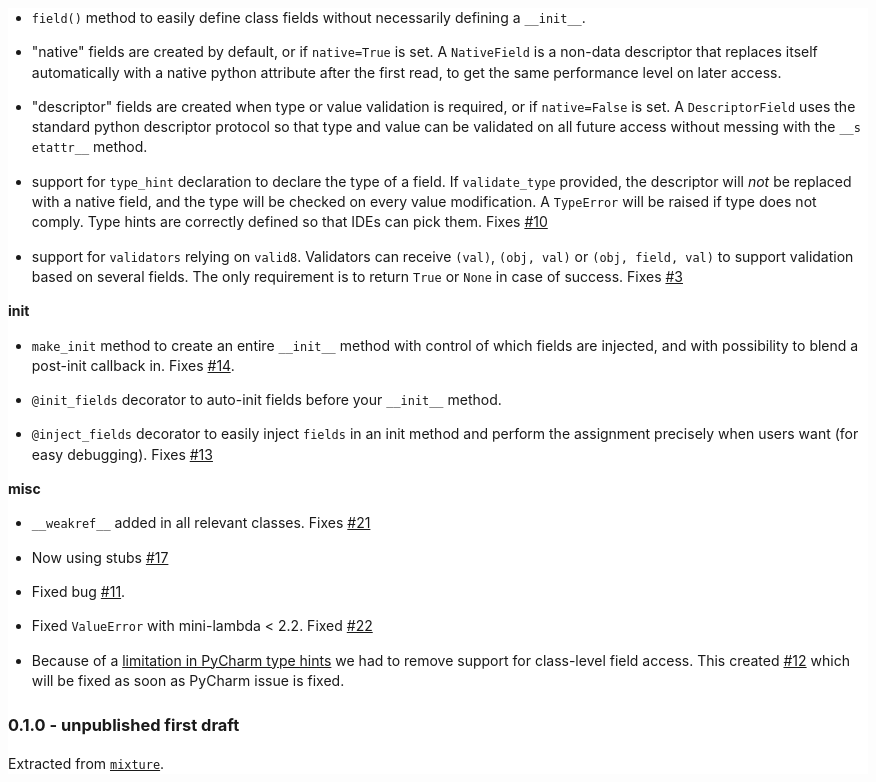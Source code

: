  - `field()` method to easily define class fields without necessarily defining a `__init__`.
 
 - "native" fields are created by default, or if `native=True` is set. A `NativeField` is a non-data descriptor that replaces itself automatically with a native python attribute after the first read, to get the same performance level on later access. 
 
 - "descriptor" fields are created when type or value validation is required, or if `native=False` is set. A `DescriptorField` uses the standard python descriptor protocol so that type and value can be validated on all future access without messing with the `__setattr__` method.
 
 - support for `type_hint` declaration to declare the type of a field. If `validate_type` provided, the descriptor will *not* be replaced with a native field, and the type will be checked on every value modification. A `TypeError` will be raised if type does not comply. Type hints are correctly defined so that IDEs can pick them. Fixes [#10](https://github.com/smarie/python-pyfields/issues/10)
 
 - support for `validators` relying on `valid8`. Validators can receive `(val)`, `(obj, val)` or `(obj, field, val)` to support validation based on several fields. The only requirement is to return `True` or `None` in case of success. Fixes [#3](https://github.com/smarie/python-pyfields/issues/3)

**init**

 - `make_init` method to create an entire `__init__` method with control of which fields are injected, and with possibility to blend a post-init callback in. Fixes [#14](https://github.com/smarie/python-pyfields/issues/14).

 - `@init_fields` decorator to auto-init fields before your `__init__` method.

 - `@inject_fields` decorator to easily inject `fields` in an init method and perform the assignment precisely when users want (for easy debugging). Fixes [#13](https://github.com/smarie/python-pyfields/issues/13)

**misc**

 - `__weakref__` added in all relevant classes. Fixes [#21](https://github.com/smarie/python-pyfields/issues/21)
 
 - Now using stubs [#17](https://github.com/smarie/python-pyfields/issues/17)
 
 - Fixed bug [#11](https://github.com/smarie/python-pyfields/issues/11).
 
 - Fixed `ValueError` with mini-lambda < 2.2. Fixed [#22](https://github.com/smarie/python-pyfields/issues/22)
 
 - Because of a [limitation in PyCharm type hints](https://youtrack.jetbrains.com/issue/PY-38151) we had to remove support for class-level field access. This created [#12](https://github.com/smarie/python-pyfields/issues/12) which will be fixed as soon as PyCharm issue is fixed.
 
### 0.1.0 - unpublished first draft

Extracted from [`mixture`](https://smarie.github.io/python-mixture/).
